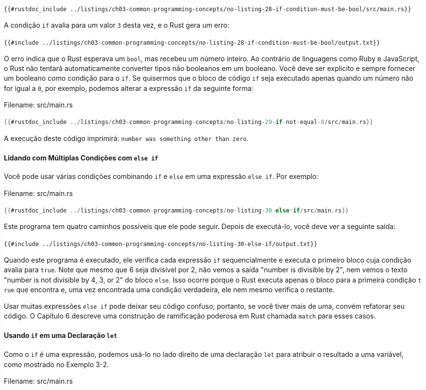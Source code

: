 ```rust,ignore,does_not_compile
{{#rustdoc_include ../listings/ch03-common-programming-concepts/no-listing-28-if-condition-must-be-bool/src/main.rs}}
```

A condição `if` avalia para um valor `3` desta vez, e o Rust gera um erro:

```console
{{#include ../listings/ch03-common-programming-concepts/no-listing-28-if-condition-must-be-bool/output.txt}}
```

O erro indica que o Rust esperava um `bool`, mas recebeu um número inteiro. Ao contrário de linguagens como Ruby e JavaScript, o Rust não tentará automaticamente converter tipos não booleanos em um booleano. Você deve ser explícito e sempre fornecer um booleano como condição para o `if`. Se quisermos que o bloco de código `if` seja executado apenas quando um número não for igual a `0`, por exemplo, podemos alterar a expressão `if` da seguinte forma:

<span class="filename">Filename: src/main.rs</span>

```rust
{{#rustdoc_include ../listings/ch03-common-programming-concepts/no-listing-29-if-not-equal-0/src/main.rs}}
```

A execução deste código imprimirá: `number was something other than zero`.

#### Lidando com Múltiplas Condições com `else if`

Você pode usar várias condições combinando `if` e `else` em uma expressão `else if`. Por exemplo:

<span class="filename">Filename: src/main.rs</span>

```rust
{{#rustdoc_include ../listings/ch03-common-programming-concepts/no-listing-30-else-if/src/main.rs}}
```

Este programa tem quatro caminhos possíveis que ele pode seguir. Depois de executá-lo, você deve ver a seguinte saída:

```console
{{#include ../listings/ch03-common-programming-concepts/no-listing-30-else-if/output.txt}}
```

Quando este programa é executado, ele verifica cada expressão `if` sequencialmente e executa o primeiro bloco cuja condição avalia para `true`. Note que mesmo que 6 seja divisível por 2, não vemos a saída "number is divisible by 2", nem vemos o texto "number is not divisible by 4, 3, or 2" do bloco `else`. Isso ocorre porque o Rust executa apenas o bloco para a primeira condição `true` que encontra e, uma vez encontrada uma condição verdadeira, ele nem mesmo verifica o restante.

Usar muitas expressões `else if` pode deixar seu código confuso, portanto, se você tiver mais de uma, convém refatorar seu código. O Capítulo 6 descreve uma construção de ramificação poderosa em Rust chamada `match` para esses casos.

#### Usando `if` em uma Declaração `let`

Como o `if` é uma expressão, podemos usá-lo no lado direito de uma declaração `let` para atribuir o resultado a uma variável, como mostrado no Exemplo 3-2.

<span class="filename">Filename: src/main.rs</span>
